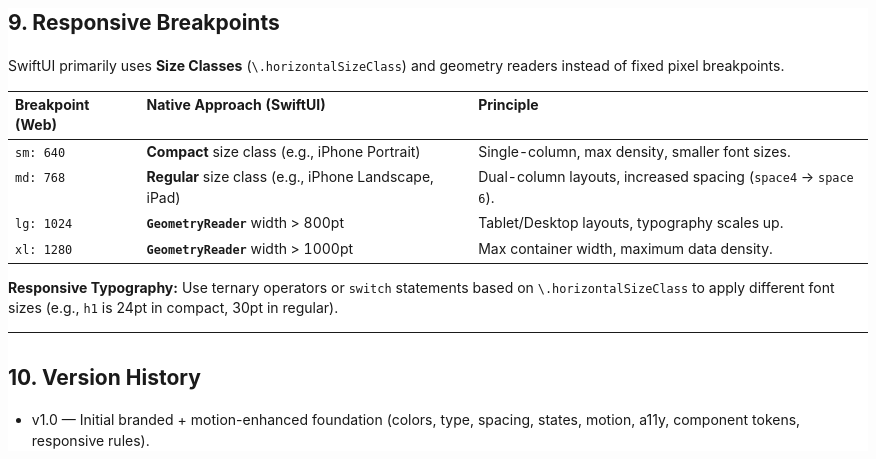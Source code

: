 ## 9\. Responsive Breakpoints

SwiftUI primarily uses **Size Classes** (`\.horizontalSizeClass`) and geometry readers instead of fixed pixel breakpoints.

| Breakpoint (Web) | Native Approach (SwiftUI) | Principle |
| :--- | :--- | :--- |
| `sm: 640` | **Compact** size class (e.g., iPhone Portrait) | Single-column, max density, smaller font sizes. |
| `md: 768` | **Regular** size class (e.g., iPhone Landscape, iPad) | Dual-column layouts, increased spacing (`space4` $\rightarrow$ `space6`). |
| `lg: 1024` | **`GeometryReader`** width \> 800pt | Tablet/Desktop layouts, typography scales up. |
| `xl: 1280` | **`GeometryReader`** width \> 1000pt | Max container width, maximum data density. |

**Responsive Typography:** Use ternary operators or `switch` statements based on `\.horizontalSizeClass` to apply different font sizes (e.g., `h1` is 24pt in compact, 30pt in regular).

-----

## 10\. Version History

  - v1.0 — Initial branded + motion-enhanced foundation (colors, type, spacing, states, motion, a11y, component tokens, responsive rules).